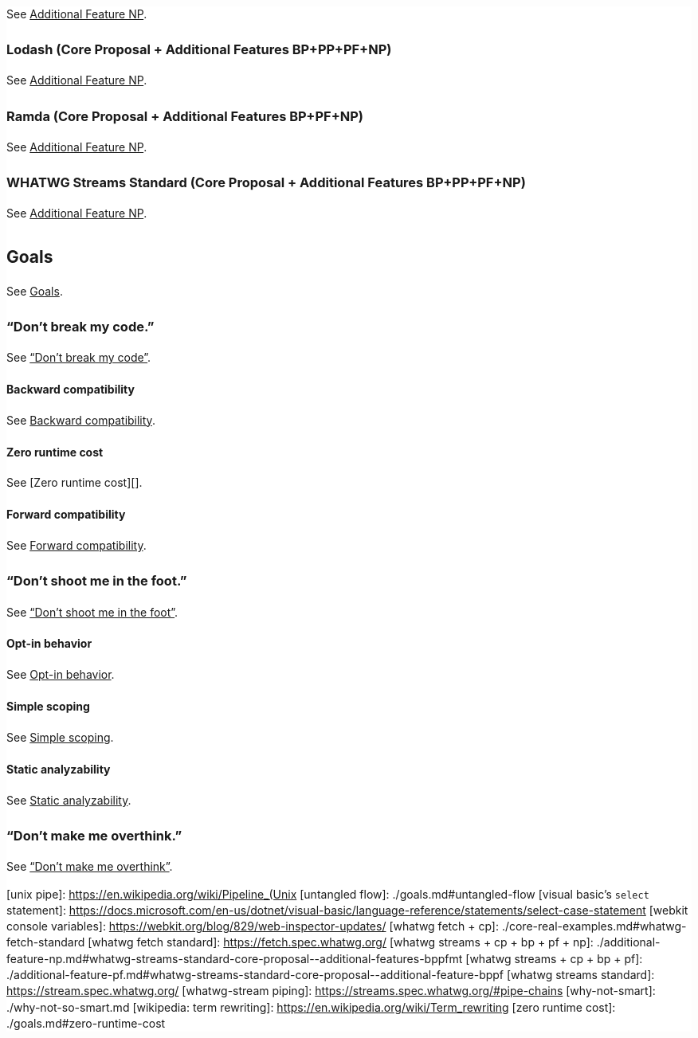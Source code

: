 See [Additional Feature NP][].

### Lodash (Core Proposal + Additional Features BP+PP+PF+NP)

See [Additional Feature NP][].

### Ramda (Core Proposal + Additional Features BP+PF+NP)

See [Additional Feature NP][].

### WHATWG Streams Standard (Core Proposal + Additional Features BP+PP+PF+NP)

See [Additional Feature NP][].

## Goals

See [Goals][].

### “Don’t break my code.”

See [“Don’t break my code”][].

#### Backward compatibility

See [Backward compatibility][].

#### Zero runtime cost

See [Zero runtime cost][].

#### Forward compatibility

See [Forward compatibility][].

### “Don’t shoot me in the foot.”

See [“Don’t shoot me in the foot”][].

#### Opt-in behavior

See [Opt-in behavior][].

#### Simple scoping

See [Simple scoping][].

#### Static analyzability

See [Static analyzability][].

### “Don’t make me overthink.”

See [“Don’t make me overthink”][].


[“data-to-ink” visual ratio]: https://www.darkhorseanalytics.com/blog/data-looks-better-naked
[“don’t break my code”]: ./goals.md#dont-break-my-code
[“don’t make me overthink”]: ./goals.md#dont-make-me-overthink
[“don’t shoot me in the foot”]: ./goals.md#dont-shoot-me-in-the-foot
[“make my code easier to read”]: ./goals.md#make-my-code-easier-to-read
[`??:`]: https://github.com/tc39/proposal-nullish-coalescing/pull/23
[`do` expression]: ./relations.md#do-expressions
[`do` expressions]: ./relations.md#do-expressions
[`for` iteration statements]: https://tc39.github.io/ecma262/#sec-iteration-statements
[`in` relational operator]: https://tc39.github.io/ecma262/#sec-relational-operators
[`match` expressions]: ./relations.md#pattern-matching
[`new.target`]: https://developer.mozilla.org/en-US/docs/Web/JavaScript/Reference/Operators/new.target
[additional feature ba]: ./additional-feature-ba.md
[additional feature bc]: ./additional-feature-bc.md
[additional feature bp]: ./additional-feature-bp.md
[additional feature np]: ./additional-feature-np.md
[additional feature pf]: ./additional-feature-pf.md
[additional feature ts]: ./additional-feature-ts.md
[additional features]: ./readme.md#additional-features
[annevk]: https://github.com/annevk
[antecedent]: https://en.wikipedia.org/wiki/Antecedent_(grammar)
[arbitrary associativity]: ./goals.md#arbitrary-associativity
[asi]: https://tc39.github.io/ecma262/#sec-automatic-semicolon-insertion
[associative property]: https://en.wikipedia.org/wiki/Associative_property
[async pipeline functions]: ./additional-feature-pf.md
[babel plugin]: https://github.com/valtech-nyc/babel/
[babel update summary]: https://github.com/babel/proposals/issues/29#issuecomment-372828328
[background]: ./readme.md
[backward compatibility]: ./goals.md#backward-compatibility
[bare awaited function call]: ./core-syntax.md#bare-style
[bare constructor call]: ./core-syntax.md#bare-style
[bare function call]: ./core-syntax.md#bare-style
[bare style]: ./core-syntax.md#bare-style
[binding]: https://en.wikipedia.org/wiki/Binding_(linguistics)
[block parameters]: ./relations.md#block-parameters
[clojure compact function]: https://clojure.org/reference/reader#_dispatch
[clojure pipe]: https://clojuredocs.org/clojure.core/as-%3E
[completion records]: https://timothygu.me/es-howto/#completion-records-and-shorthands
[concatenative programming]: https://en.wikipedia.org/wiki/Concatenative_programming_language
[conceptual generality]: ./goals.md#conceptual-generality
[core proposal]: ./readme.md
[core-real-examples.md]: ./core-real-examples.md
[currying]: https://en.wikipedia.org/wiki/Currying
[cyclomatic complexity]: https://en.wikipedia.org/wiki/Cyclomatic_complexity#Applications
[cyclomatic simplicity]: ./goals.md#cyclomatic-simplicity
[dataflow programming]: https://en.wikipedia.org/wiki/Dataflow_programming
[distinguishable punctuators]: ./goals.md#distinguishable-punctuators
[don’t break my code]: ./goals.md#dont-break-my-code
[dsls]: https://en.wikipedia.org/wiki/Domain-specific_language
[early error rule]: ./goals.md#static-analyzability
[early error rules]: ./goals.md#static-analyzability
[early error]: ./goals.md#static-analyzability
[early errors]: ./goals.md#static-analyzability
[ecmascript _identifier name_]: https://tc39.github.io/ecma262/#prod-IdentifierName
[ecmascript _identifier reference_]: https://tc39.github.io/ecma262/#prod-IdentifierReference
[ecmascript _member expression_]: https://tc39.github.io/ecma262/#prod-MemberExpression
[ecmascript § the syntactic grammar]: https://tc39.github.io/ecma262/#sec-syntactic-grammar
[ecmascript `new` operator, § rs: evaluation]: https://tc39.github.io/ecma262/#sec-new-operator-runtime-semantics-evaluation
[ecmascript arrow functions, § ss: contains]: https://tc39.github.io/ecma262/#sec-arrow-function-definitions-static-semantics-contains
[ecmascript assignment-level expressions]: https://tc39.github.io/ecma262/#sec-assignment-operators
[ecmascript block parameters]: https://github.com/samuelgoto/proposal-block-params
[ecmascript blocks, § rs: block declaration instantiation]: https://tc39.github.io/ecma262/#sec-blockdeclarationinstantiation
[ecmascript blocks, § rs: evaluation]: https://tc39.github.io/ecma262/#sec-block-runtime-semantics-evaluation
[ecmascript declarative environment records]: https://tc39.github.io/ecma262/#sec-declarative-environment-records
[ecmascript function binding]: https://github.com/zenparsing/es-function-bind
[ecmascript function calls, § rs: evaluation]: https://tc39.github.io/ecma262/#sec-function-calls-runtime-semantics-evaluation
[ecmascript function environment records]: https://tc39.github.io/ecma262/#sec-function-environment-records
[ecmascript functions and classes § generator function definitions]: https://tc39.github.io/ecma262/#sec-generator-function-definitions
[ecmascript get this environment]: https://tc39.github.io/ecma262/#sec-getthisenvironment
[ecmascript headless-arrow proposal]: https://bterlson.github.io/headless-arrows/
[ecmascript lexical environments]: https://tc39.github.io/ecma262/#sec-lexical-environments
[ecmascript lexical grammar]: https://tc39.github.io/ecma262/#sec-ecmascript-language-lexical-grammar
[ecmascript lhs expressions]: https://tc39.github.io/ecma262/#sec-left-hand-side-expressions
[ecmascript lists and records]: https://tc39.github.io/ecma262/#sec-list-and-record-specification-type
[ecmascript notational conventions, § algorithm conventions]: https://tc39.github.io/ecma262/#sec-algorithm-conventions-abstract-operations
[ecmascript notational conventions, § grammars]: https://tc39.github.io/ecma262/#sec-syntactic-and-lexical-grammars
[ecmascript notational conventions, § lexical grammar]: https://tc39.github.io/ecma262/#sec-lexical-and-regexp-grammars
[ecmascript notational conventions, § runtime semantics]: https://tc39.github.io/ecma262/#sec-runtime-semantics
[ecmascript optional `catch` binding]: https://github.com/tc39/proposal-optional-catch-binding
[ecmascript partial application]: https://github.com/tc39/proposal-partial-application
[ecmascript pattern matching]: https://github.com/tc39/proposal-pattern-matching
[ecmascript primary expressions]: https://tc39.github.io/ecma262/#prod-PrimaryExpression
[ecmascript property accessors, § rs: evaluation]: https://tc39.github.io/ecma262/#sec-property-accessors-runtime-semantics-evaluation
[ecmascript punctuators]: https://tc39.github.io/ecma262/#sec-punctuators
[ecmascript static semantic rules]: https://tc39.github.io/ecma262/#sec-static-semantic-rules
[elixir pipe]: https://hexdocs.pm/elixir/Kernel.html#%7C%3E/2
[elm pipe]: http://elm-lang.org/docs/syntax#infix-operators
[essential complexity]: https://en.wikipedia.org/wiki/Essential_complexity
[expressions and operators (mdn)]: https://developer.mozilla.org/en-US/docs/Web/JavaScript/Guide/Expressions_and_Operators
[expressive versatility]: ./goals.md#expressive-versatility
[f# pipe]: https://docs.microsoft.com/en-us/dotnet/fsharp/language-reference/functions/index#function-composition-and-pipelining
[first pipe-operator proposal]: https://github.com/tc39/proposal-pipeline-operator/blob/37119110d40226476f7af302a778bc981f606cee/README.md
[footguns]: https://en.wiktionary.org/wiki/footgun
[formal ba]: https://jschoi.org/18/es-smart-pipelines/spec#sec-additional-feature-ba
[formal bc]: https://jschoi.org/18/es-smart-pipelines/spec#sec-additional-feature-bc
[formal bp]: https://jschoi.org/18/es-smart-pipelines/spec#sec-additional-feature-bp
[formal cp]: https://jschoi.org/18/es-smart-pipelines/spec#introduction
[formal np]: https://jschoi.org/18/es-smart-pipelines/spec#sec-additional-feature-np
[formal pf]: https://jschoi.org/18/es-smart-pipelines/spec#sec-additional-feature-pf
[formal pipeline specification]: https://xixixao.github.io/proposal-hack-pipelines
[formal ts]: https://jschoi.org/18/es-smart-pipelines/spec#sec-additional-feature-ts
[forward compatibility]: ./goals.md#forward-compatibility
[forward compatible]: ./goals.md#forward-compatibility
[function bind operator `::`]: ./relations.md#function-bind-operator
[function binding]: ./relations.md#function-binding
[function composition]: ./relations.md#function-composition
[functional programming]: https://en.wikipedia.org/wiki/Functional_programming
[gajus functional composition]: https://github.com/gajus/babel-plugin-transform-function-composition
[garden-path syntax]: https://en.wikipedia.org/wiki/Garden_path_sentence
[github issue tracker]: https://github.com/tc39/proposal-pipeline-operator/issues
[goals]: ./goals.md
[hack pipe]: https://docs.hhvm.com/hack/operators/pipe-operator
[huffman coding]: https://en.wikipedia.org/wiki/Huffman_coding
[human writability]: ./goals.md#human-writability
[i-am-tom functional composition]: https://github.com/fantasyland/ECMAScript-proposals/issues/1#issuecomment-306243513
[identity function]: https://en.wikipedia.org/wiki/Identity_function
[iifes]: https://en.wikipedia.org/wiki/Immediately-invoked_function_expression
[immutable objects]: https://en.wikipedia.org/wiki/Immutable_object
[incidental complexity]: https://en.wikipedia.org/wiki/Incidental_complexity
[intro]: readme.md
[isiahmeadows functional composition]: https://github.com/isiahmeadows/function-composition-proposal
[jashkenas]: https://github.com/jashkenas
[jquery + cp]: ./core-real-examples.md#jquery
[jquery]: https://jquery.com/
[jquery/src/core/access.js]: https://github.com/jquery/jquery/blob/2.2-stable/src/core/access.js
[jquery/src/core/init.js]: https://github.com/jquery/jquery/blob/2.2-stable/src/core/init.js
[jquery/src/core/parsehtml.js]: https://github.com/jquery/jquery/blob/2.2-stable/src/core/parseHTML.js
[js foundation]: https://js.foundation/
[julia pipe]: https://docs.julialang.org/en/stable/stdlib/base/#Base.:|>
[lexical topic]: https://jschoi.org/18/es-smart-pipelines/spec#sec-lexical-topics
[lexically hygienic]: https://en.wikipedia.org/wiki/Hygienic_macro
[littledan invitation]: https://github.com/tc39/proposal-pipeline-operator/issues/89#issuecomment-363853394
[littledan]: https://github.com/littledan
[livescript pipe]: http://livescript.net/#operators-piping
[lodash + cp + bp + pf]: ./additional-feature-pf.md#lodash-core-proposal--additional-feature-bppf
[lodash + cp + bp + pp + pf + np]: ./additional-feature-np.md#lodash-core-proposal--additional-features-bppppfmt
[lodash + cp]: ./core-real-examples.md#lodash
[lodash]: https://lodash.com/
[maadhattah]: https://github.com/mAAdhaTTah/
[make my code easier to read]: ./goals.md#make-my-code-easier-to-read
[mdn operator precedence]: https://developer.mozilla.org/en-US/docs/Web/JavaScript/Reference/Operators/Operator_Precedence
[mdn operator precedence]: https://developer.mozilla.org/en-US/docs/Web/JavaScript/Reference/Operators/Operator_Precedence#Table
[method-extraction inline caching]: https://github.com/tc39/proposal-bind-operator/issues/46
[mindeavor]: https://github.com/gilbert
[mode errors]: https://en.wikipedia.org/wiki/Mode_(computer_interface)#Mode_errors
[motivation]: ./readme.md
[node-stream piping]: https://nodejs.org/api/stream.html#stream_readable_pipe_destination_options
[node.js `util.promisify`]: https://nodejs.org/api/util.html#util_util_promisify_original
[nomenclature]: ./nomenclature.md
[novice learnability]: ./goals.md#novice-learnability
[nullish coalescing proposal]: https://github.com/tc39/proposal-nullish-coalescing/
[object initializers’ computed property contains rule]: https://tc39.github.io/ecma262/#sec-object-initializer-static-semantics-computedpropertycontains
[ocaml pipe]: http://blog.shaynefletcher.org/2013/12/pipelining-with-operator-in-ocaml.html
[operator precedence]: ./core-syntax.md#operator-precedence-and-associativity
[opt-in behavior]: ./goals.md#opt-in-behavior
[optional `catch` binding]: ./relations.md#optional-catch-binding
[optional-chaining syntax proposal]: https://github.com/tc39/proposal-optional-chaining
[other browsers’ console variables]: https://www.andismith.com/blogs/2011/11/25-dev-tool-secrets/
[other ecmascript proposals]: ./relations.md#other-ecmascript-proposals
[other goals]: ./goals.md#other-goals
[pattern matching]: ./relations.md#pattern-matching
[partial function application]: ./goals.md#partial-function-application
[pep 20]: https://www.python.org/dev/peps/pep-0020/
[perl 6 pipe]: https://docs.perl6.org/language/operators#infix_==>
[perl 6 topicization]: https://www.perl.com/pub/2002/10/30/topic.html/
[perl 6’s given block]: https://docs.perl6.org/language/control#given
[pipeline functions]: ./additional-feature-pf.md
[pipeline proposal 1]: https://github.com/tc39/proposal-pipeline-operator/wiki#proposal-1-f-sharp-only
[pipeline proposal 2]: https://github.com/tc39/proposal-pipeline-operator/wiki#proposal-2-hack-style-only
[pipeline proposal 4]: https://github.com/tc39/proposal-pipeline-operator/wiki#proposal-4-smart-mix
[pipeline syntax]: ./core-syntax.md
[pipelines]: ./readme.md
[previous pipeline-placeholder discussions]: https://github.com/tc39/proposal-pipeline-operator/issues?q=placeholder
[primary topic]: ./readme.md
[private class fields]: https://github.com/tc39/proposal-class-fields/
[pure functions]: https://en.wikipedia.org/wiki/Pure_function
[r pipe]: https://cran.r-project.org/web/packages/magrittr/vignettes/magrittr.html
[ramda + cp + bp + pf + np]: ./additional-feature-np.md#ramda-core-proposal--additional-features-bppfmt
[ramda + cp + bp + pf]: ./additional-feature-pf.md#ramda-core-proposal--additional-feature-bppf
[ramda wiki cookbook]: https://github.com/ramda/ramda/wiki/Cookbook
[ramda]: http://ramdajs.com/
[relations to other work]: ./relations.md
[repls]: https://en.wikipedia.org/wiki/Read–eval–print_loop
[rest topic]: ./additional-feature-np.md
[reverse polish notation]: https://en.wikipedia.org/wiki/Reverse_Polish_notation
[robust method extraction]: https://github.com/tc39/proposal-pipeline-operator/issues/110#issuecomment-374367888
[ron buckton]: https://github.com/rbuckton
[secondary topic]: ./additional-feature-np.md
[semantic clarity]: ./goals.md#semantic-clarity
[simonstaton functional composition]: https://github.com/simonstaton/Function.prototype.compose-TC39-Proposal
[simple scoping]: ./goals.md#simple-scoping
[sindresorhus]: https://github.com/sindresorhus
[smart step syntax]: ./core-syntax.md
[smart pipelines]: ./readme.md#smart-pipelines
[standard style]: https://standardjs.com/
[static analyzability]: ./goals.md#static-analyzability
[statically analyzable]: ./goals.md#static-analyzability
[statically detectable early errors]: ./goals.md#static-analyzability
[syntactic locality]: ./goals.md#syntactic-locality
[tacit programming]: https://en.wikipedia.org/wiki/Tacit_programming
[tc39 60th meeting, pipelines]: https://tc39.github.io/tc39-notes/2017-09_sep-26.html#11iia-pipeline-operator
[tc39 process]: https://tc39.github.io/process-document/
[tc39/proposal-decorators#30]: tc39/proposal-decorators#30
[tc39/proposal-decorators#42]: tc39/proposal-decorators#42
[tc39/proposal-decorators#60]: tc39/proposal-decorators#60
[tennent correspondence principle]: http://gafter.blogspot.com/2006/08/tennents-correspondence-principle-and.html
[term rewriting]: ./term-rewriting.md
[terse composition]: ./goals.md#terse-composition
[terse function application]: ./goals.md#terse-function-application
[terse function calls]: ./goals.md#terse-function-calls
[terse method extraction]: ./goals.md#terse-method-extraction
[terse parentheses]: ./goals.md#terse-parentheses
[terse partial application]: ./goals.md#terse-partial-application
[terse variables]: ./goals.md#terse-variables
[tertiary topic]: ./additional-feature-np.md
[thenavigateur functional composition]: https://github.com/TheNavigateur/proposal-pipeline-operator-for-function-composition
[topic and comment]: https://en.wikipedia.org/wiki/Topic_and_comment
[topic references in other programming languages]: ./relations.md#topic-references-in-other-programming-languages
[topic style]: ./core-syntax.md#topic-style
[topic variables in other languages]: https://rosettacode.org/wiki/Topic_variable
[topic-token bikeshedding]: https://github.com/tc39/proposal-pipeline-operator/issues/91
[underscore.js + cp + bp + pp]: ./additional-feature-pp.md#underscorejs-core-proposal--additional-feature-bppp
[underscore.js + cp]: ./core-real-examples.md#underscorejs
[underscore.js]: http://underscorejs.org
[unix pipe]: https://en.wikipedia.org/wiki/Pipeline_(Unix
[untangled flow]: ./goals.md#untangled-flow
[visual basic’s `select` statement]: https://docs.microsoft.com/en-us/dotnet/visual-basic/language-reference/statements/select-case-statement
[webkit console variables]: https://webkit.org/blog/829/web-inspector-updates/
[whatwg fetch + cp]: ./core-real-examples.md#whatwg-fetch-standard
[whatwg fetch standard]: https://fetch.spec.whatwg.org/
[whatwg streams + cp + bp + pf + np]: ./additional-feature-np.md#whatwg-streams-standard-core-proposal--additional-features-bppfmt
[whatwg streams + cp + bp + pf]: ./additional-feature-pf.md#whatwg-streams-standard-core-proposal--additional-feature-bppf
[whatwg streams standard]: https://stream.spec.whatwg.org/
[whatwg-stream piping]: https://streams.spec.whatwg.org/#pipe-chains
[why-not-smart]: ./why-not-so-smart.md
[wikipedia: term rewriting]: https://en.wikipedia.org/wiki/Term_rewriting
[zero runtime cost]: ./goals.md#zero-runtime-cost